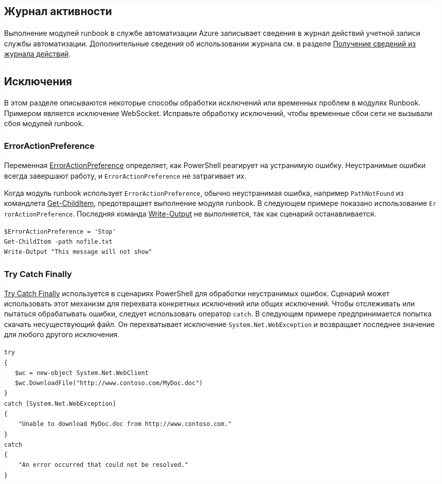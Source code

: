 ## <a name="activity-logging"></a>Журнал активности

Выполнение модулей runbook в службе автоматизации Azure записывает сведения в журнал действий учетной записи службы автоматизации. Дополнительные сведения об использовании журнала см. в разделе [Получение сведений из журнала действий](manage-runbooks.md#retrieve-details-from-activity-log).

## <a name="exceptions"></a>Исключения

В этом разделе описываются некоторые способы обработки исключений или временных проблем в модулях Runbook. Примером является исключение WebSocket. Исправьте обработку исключений, чтобы временные сбои сети не вызывали сбоя модулей runbook.

### <a name="erroractionpreference"></a>ErrorActionPreference

Переменная [ErrorActionPreference](/powershell/module/microsoft.powershell.core/about/about_preference_variables#erroractionpreference) определяет, как PowerShell реагирует на устранимую ошибку. Неустранимые ошибки всегда завершают работу, и `ErrorActionPreference` не затрагивает их.

Когда модуль runbook использует `ErrorActionPreference`, обычно неустранимая ошибка, например `PathNotFound` из командлета [Get-ChildItem](/powershell/module/microsoft.powershell.management/get-childitem), предотвращает выполнение модуля runbook. В следующем примере показано использование `ErrorActionPreference`. Последняя команда [Write-Output](/powershell/module/microsoft.powershell.utility/write-output) не выполняется, так как сценарий останавливается.

```powershell-interactive
$ErrorActionPreference = 'Stop'
Get-ChildItem -path nofile.txt
Write-Output "This message will not show"
```

### <a name="try-catch-finally"></a>Try Catch Finally

[Try Catch Finally](/powershell/module/microsoft.powershell.core/about/about_try_catch_finally) используется в сценариях PowerShell для обработки неустранимых ошибок. Сценарий может использовать этот механизм для перехвата конкретных исключений или общих исключений. Чтобы отслеживать или пытаться обрабатывать ошибки, следует использовать оператор `catch`. В следующем примере предпринимается попытка скачать несуществующий файл. Он перехватывает исключение `System.Net.WebException` и возвращает последнее значение для любого другого исключения.

```powershell-interactive
try
{
   $wc = new-object System.Net.WebClient
   $wc.DownloadFile("http://www.contoso.com/MyDoc.doc")
}
catch [System.Net.WebException]
{
    "Unable to download MyDoc.doc from http://www.contoso.com."
}
catch
{
    "An error occurred that could not be resolved."
}
```
